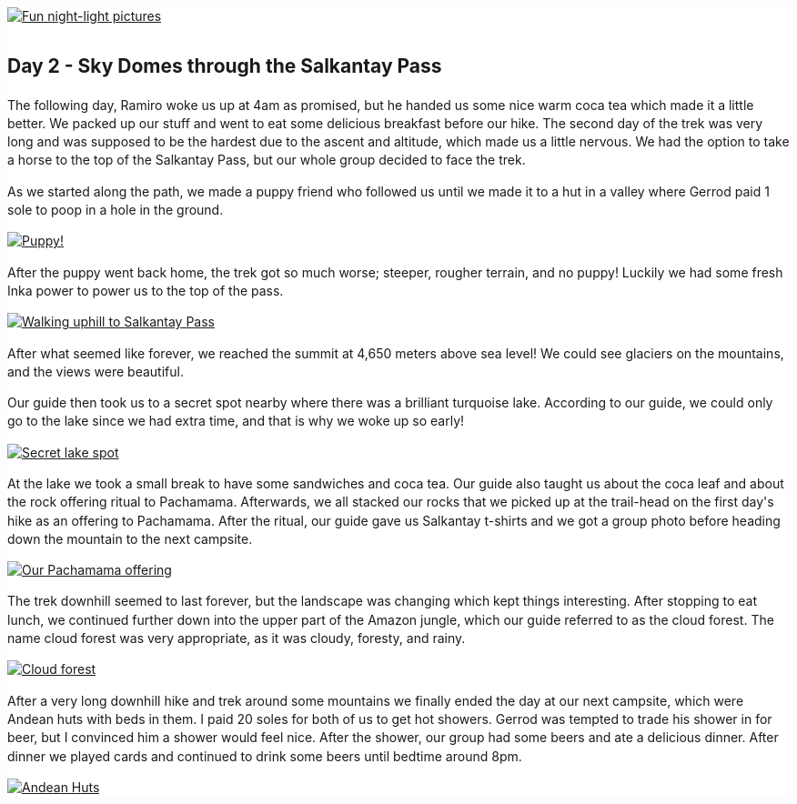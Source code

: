 [![Fun night-light pictures](/assets/blog/salkantay-trek-with-salkantay-trekking/1.7.jpg "Fun night-light pictures")](/assets/blog/salkantay-trek-with-salkantay-trekking/1.7.jpg)

## Day 2 - Sky Domes through the Salkantay Pass

The following day, Ramiro woke us up at 4am as promised, but he handed us some nice warm coca tea which made it a little better. We packed up our stuff and went to eat some delicious breakfast before our hike. The second day of the trek was very long and was supposed to be the hardest due to the ascent and altitude, which made us a little nervous. We had the option to take a horse to the top of the Salkantay Pass, but our whole group decided to face the trek.

As we started along the path, we made a puppy friend who followed us until we made it to a hut in a valley where Gerrod paid 1 sole to poop in a hole in the ground.

[![Puppy!](/assets/blog/salkantay-trek-with-salkantay-trekking/2.1.jpg "Puppy!")](/assets/blog/salkantay-trek-with-salkantay-trekking/2.1.jpg)

After the puppy went back home, the trek got so much worse; steeper, rougher terrain, and no puppy! Luckily we had some fresh Inka power to power us to the top of the pass.

[![Walking uphill to Salkantay Pass](/assets/blog/salkantay-trek-with-salkantay-trekking/2.2.jpg "Walking uphill to Salkantay Pass")](/assets/blog/salkantay-trek-with-salkantay-trekking/2.2.jpg)

After what seemed like forever, we reached the summit at 4,650 meters above sea level! We could see glaciers on the mountains, and the views were beautiful.

Our guide then took us to a secret spot nearby where there was a brilliant turquoise lake. According to our guide, we could only go to the lake since we had extra time, and that is why we woke up so early!

[![Secret lake spot](/assets/blog/salkantay-trek-with-salkantay-trekking/2.4-1.jpg "Secret lake spot")](/assets/blog/salkantay-trek-with-salkantay-trekking/2.4-1.jpg)

At the lake we took a small break to have some sandwiches and coca tea. Our guide also taught us about the coca leaf and about the rock offering ritual to Pachamama. Afterwards, we all stacked our rocks that we picked up at the trail-head on the first day's hike as an offering to Pachamama. After the ritual, our guide gave us Salkantay t-shirts and we got a group photo before heading down the mountain to the next campsite.

[![Our Pachamama offering](/assets/blog/salkantay-trek-with-salkantay-trekking/2.5-1.jpg "Our Pachamama offering")](/assets/blog/salkantay-trek-with-salkantay-trekking/2.5-1.jpg)

The trek downhill seemed to last forever, but the landscape was changing which kept things interesting. After stopping to eat lunch, we continued further down into the upper part of the Amazon jungle, which our guide referred to as the cloud forest. The name cloud forest was very appropriate, as it was cloudy, foresty, and rainy.

[![Cloud forest](/assets/blog/salkantay-trek-with-salkantay-trekking/2.6-1.jpg "Cloud forest")](/assets/blog/salkantay-trek-with-salkantay-trekking/2.6-1.jpg)

After a very long downhill hike and trek around some mountains we finally ended the day at our next campsite, which were Andean huts with beds in them. I paid 20 soles for both of us to get hot showers. Gerrod was tempted to trade his shower in for beer, but I convinced him a shower would feel nice. After the shower, our group had some beers and ate a delicious dinner. After dinner we played cards and continued to drink some beers until bedtime around 8pm.

[![Andean Huts](/assets/blog/salkantay-trek-with-salkantay-trekking/2.7.jpg "Andean Huts")](/assets/blog/salkantay-trek-with-salkantay-trekking/2.7.jpg)
